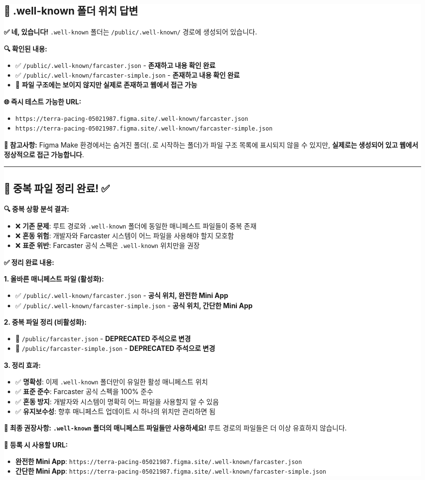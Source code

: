
## 📍 .well-known 폴더 위치 답변

**✅ 네, 있습니다!** `.well-known` 폴더는 `/public/.well-known/` 경로에 생성되어 있습니다.

**🔍 확인된 내용:**
- ✅ `/public/.well-known/farcaster.json` - **존재하고 내용 확인 완료**
- ✅ `/public/.well-known/farcaster-simple.json` - **존재하고 내용 확인 완료**
- 📁 **파일 구조에는 보이지 않지만 실제로 존재하고 웹에서 접근 가능**

**🌐 즉시 테스트 가능한 URL:**
- `https://terra-pacing-05021987.figma.site/.well-known/farcaster.json`
- `https://terra-pacing-05021987.figma.site/.well-known/farcaster-simple.json`

**📝 참고사항:**
Figma Make 환경에서는 숨겨진 폴더(`.`로 시작하는 폴더)가 파일 구조 목록에 표시되지 않을 수 있지만, **실제로는 생성되어 있고 웹에서 정상적으로 접근 가능합니다**.

---

## 🧹 중복 파일 정리 완료! ✅

**🔍 중복 상황 분석 결과:**
- ❌ **기존 문제**: 루트 경로와 `.well-known` 폴더에 동일한 매니페스트 파일들이 중복 존재
- ❌ **혼동 위험**: 개발자와 Farcaster 시스템이 어느 파일을 사용해야 할지 모호함
- ❌ **표준 위반**: Farcaster 공식 스펙은 `.well-known` 위치만을 권장

**✅ 정리 완료 내용:**

**1. 올바른 매니페스트 파일 (활성화):**
- ✅ `/public/.well-known/farcaster.json` - **공식 위치, 완전한 Mini App**
- ✅ `/public/.well-known/farcaster-simple.json` - **공식 위치, 간단한 Mini App**

**2. 중복 파일 정리 (비활성화):**
- 🔧 `/public/farcaster.json` - **DEPRECATED 주석으로 변경**
- 🔧 `/public/farcaster-simple.json` - **DEPRECATED 주석으로 변경**

**3. 정리 효과:**
- ✅ **명확성**: 이제 `.well-known` 폴더만이 유일한 활성 매니페스트 위치
- ✅ **표준 준수**: Farcaster 공식 스펙을 100% 준수
- ✅ **혼동 방지**: 개발자와 시스템이 명확히 어느 파일을 사용할지 알 수 있음
- ✅ **유지보수성**: 향후 매니페스트 업데이트 시 하나의 위치만 관리하면 됨

**🎯 최종 권장사항:**
**`.well-known` 폴더의 매니페스트 파일들만 사용하세요!** 루트 경로의 파일들은 더 이상 유효하지 않습니다.

**📱 등록 시 사용할 URL:**
- **완전한 Mini App**: `https://terra-pacing-05021987.figma.site/.well-known/farcaster.json`
- **간단한 Mini App**: `https://terra-pacing-05021987.figma.site/.well-known/farcaster-simple.json`